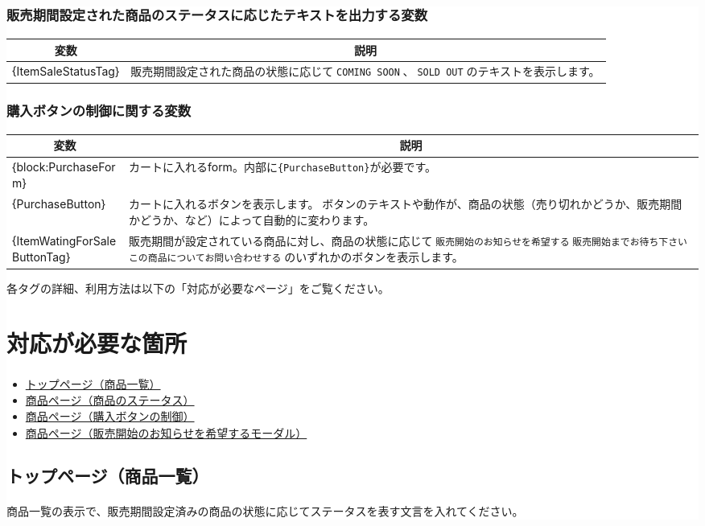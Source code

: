 ### 販売期間設定された商品のステータスに応じたテキストを出力する変数

| 変数 | 説明 |
|-----|-----|
| {ItemSaleStatusTag} | 販売期間設定された商品の状態に応じて `COMING SOON` 、 `SOLD OUT` のテキストを表示します。 |

### 購入ボタンの制御に関する変数

| 変数 | 説明 |
|-----|-----|
| {block:PurchaseForm} | カートに入れるform。内部に`{PurchaseButton}`が必要です。 |
| {PurchaseButton} | カートに入れるボタンを表示します。 ボタンのテキストや動作が、商品の状態（売り切れかどうか、販売期間かどうか、など）によって自動的に変わります。 |
| {ItemWatingForSaleButtonTag} | 販売期間が設定されている商品に対し、商品の状態に応じて `販売開始のお知らせを希望する` `販売開始までお待ち下さい` `この商品についてお問い合わせする` のいずれかのボタンを表示します。 |


各タグの詳細、利用方法は以下の「対応が必要なページ」をご覧ください。


# 対応が必要な箇所

- [トップページ（商品一覧）](#トップページ商品一覧)
- [商品ページ（商品のステータス）](#商品ページ商品のステータス)
- [商品ページ（購入ボタンの制御）](#商品ページ購入ボタンの制御)
- [商品ページ（販売開始のお知らせを希望するモーダル）](#商品ページ販売開始のお知らせを希望するモーダル)

## トップページ（商品一覧）

商品一覧の表示で、販売期間設定済みの商品の状態に応じてステータスを表す文言を入れてください。
